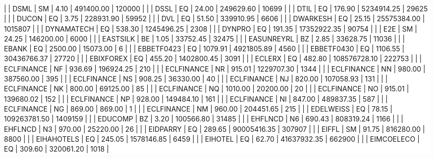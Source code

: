 |  | DSML | SM | 4.10 | 491400.00 | 120000 |
|  | DSSL | EQ | 24.00 | 249629.60 | 10699 |
|  | DTIL | EQ | 176.90 | 5234914.25 | 29625 |
|  | DUCON | EQ | 3.75 | 228931.90 | 59952 |
|  | DVL | EQ | 51.50 | 339910.95 | 6606 |
|  | DWARKESH | EQ | 25.15 | 25575384.00 | 1015807 |
|  | DYNAMATECH | EQ | 538.30 | 1245496.25 | 2308 |
|  | DYNPRO | EQ | 191.35 | 17352922.35 | 90754 |
|  | E2E | SM | 24.25 | 146200.00 | 6000 |
|  | EASTSILK | BE | 1.05 | 33752.45 | 32475 |
|  | EASUNREYRL | BZ | 2.85 | 33628.75 | 11036 |
|  | EBANK | EQ | 2500.00 | 15073.00 | 6 |
|  | EBBETF0423 | EQ | 1079.91 | 4921805.89 | 4560 |
|  | EBBETF0430 | EQ | 1106.55 | 30436766.37 | 27720 |
|  | EBIXFOREX | EQ | 455.20 | 1402800.45 | 3091 |
|  | ECLERX | EQ | 482.80 | 108576728.10 | 222753 |
|  | ECLFINANCE | NF | 936.69 | 196924.25 | 210 |
|  | ECLFINANCE | NR | 915.01 | 1229707.30 | 1344 |
|  | ECLFINANCE | NN | 980.00 | 387560.00 | 395 |
|  | ECLFINANCE | NS | 908.25 | 36330.00 | 40 |
|  | ECLFINANCE | NJ | 820.00 | 107058.93 | 131 |
|  | ECLFINANCE | NK | 800.00 | 69125.00 | 85 |
|  | ECLFINANCE | NQ | 1010.00 | 20200.00 | 20 |
|  | ECLFINANCE | NO | 915.01 | 139680.02 | 152 |
|  | ECLFINANCE | NP | 928.00 | 149484.10 | 161 |
|  | ECLFINANCE | NI | 847.00 | 489837.35 | 587 |
|  | ECLFINANCE | NG | 869.00 | 869.00 | 1 |
|  | ECLFINANCE | NM | 960.00 | 204451.65 | 215 |
|  | EDELWEISS | EQ | 78.15 | 109263781.50 | 1409159 |
|  | EDUCOMP | BZ | 3.20 | 100566.80 | 31485 |
|  | EHFLNCD | N6 | 690.43 | 808319.24 | 1166 |
|  | EHFLNCD | N3 | 970.00 | 25220.00 | 26 |
|  | EIDPARRY | EQ | 289.65 | 90005416.35 | 307907 |
|  | EIFFL | SM | 91.75 | 816280.00 | 8800 |
|  | EIHAHOTELS | EQ | 245.05 | 1578146.85 | 6459 |
|  | EIHOTEL | EQ | 62.70 | 41637932.35 | 662900 |
|  | EIMCOELECO | EQ | 309.60 | 320061.20 | 1018 |